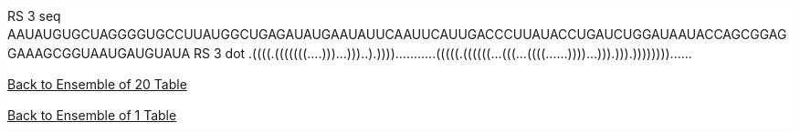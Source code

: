 
<tr>
<td markdown="span">RS 3 seq </td>
<td markdown="span"> AAUAUGUGCUAGGGGUGCCUUAUGGCUGAGAUAUGAAUAUUCAAUUCAUUGACCCUUAUACCUGAUCUGGAUAAUACCAGCGGAGGAAAGCGGUAAUGAUGUAUA
</td>
</tr>


<tr>
<td markdown="span">RS 3 dot </td>
<td markdown="span"> .((((.(((((((....)))...)))..).))))...........(((((.((((((...(((...((((......))))...))).))).))))))))......
</td>
</tr>

</tbody>
</table>


</div>


[Back to Ensemble of 20 Table](../../display_436)

[Back to Ensemble of 1 Table](../../display_1533)
